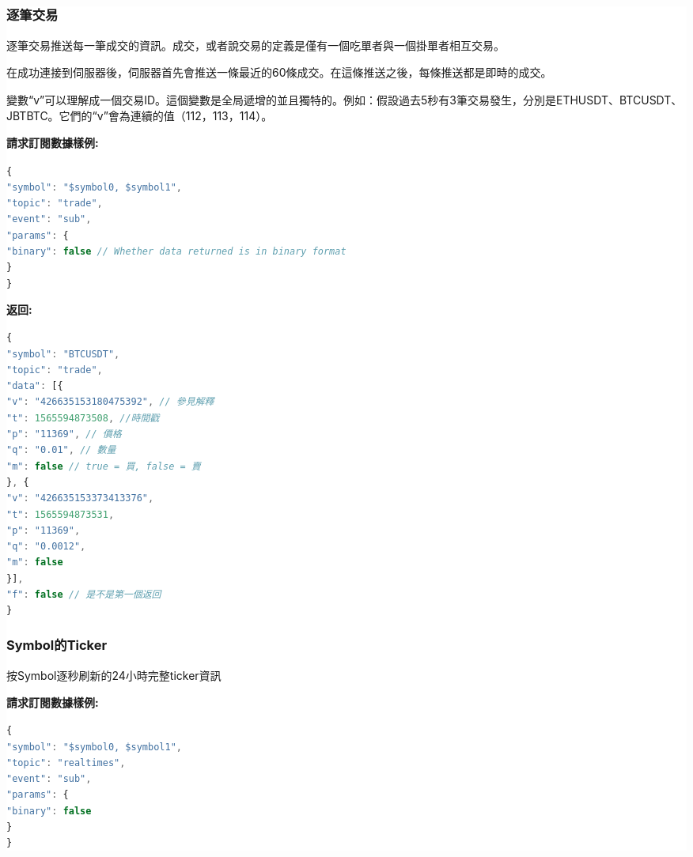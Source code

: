 ### 逐筆交易

逐筆交易推送每一筆成交的資訊。成交，或者說交易的定義是僅有一個吃單者與一個掛單者相互交易。

在成功連接到伺服器後，伺服器首先會推送一條最近的60條成交。在這條推送之後，每條推送都是即時的成交。

變數“v”可以理解成一個交易ID。這個變數是全局遞增的並且獨特的。例如：假設過去5秒有3筆交易發生，分別是ETHUSDT、BTCUSDT、JBTBTC。它們的“v”會為連續的值（112，113，114）。

**請求訂閱數據樣例:**

```javascript
{
"symbol": "$symbol0, $symbol1",
"topic": "trade",
"event": "sub",
"params": {
"binary": false // Whether data returned is in binary format
}
}
```

**返回:**

```javascript
{
"symbol": "BTCUSDT",
"topic": "trade",
"data": [{
"v": "426635153180475392", // 參見解釋
"t": 1565594873508, //時間戳
"p": "11369", // 價格
"q": "0.01", // 數量
"m": false // true = 買, false = 賣
}, {
"v": "426635153373413376",
"t": 1565594873531,
"p": "11369",
"q": "0.0012",
"m": false
}],
"f": false // 是不是第一個返回
}
```

### Symbol的Ticker

按Symbol逐秒刷新的24小時完整ticker資訊

**請求訂閱數據樣例:**

```javascript
{
"symbol": "$symbol0, $symbol1",
"topic": "realtimes",
"event": "sub",
"params": {
"binary": false
}
}
```
